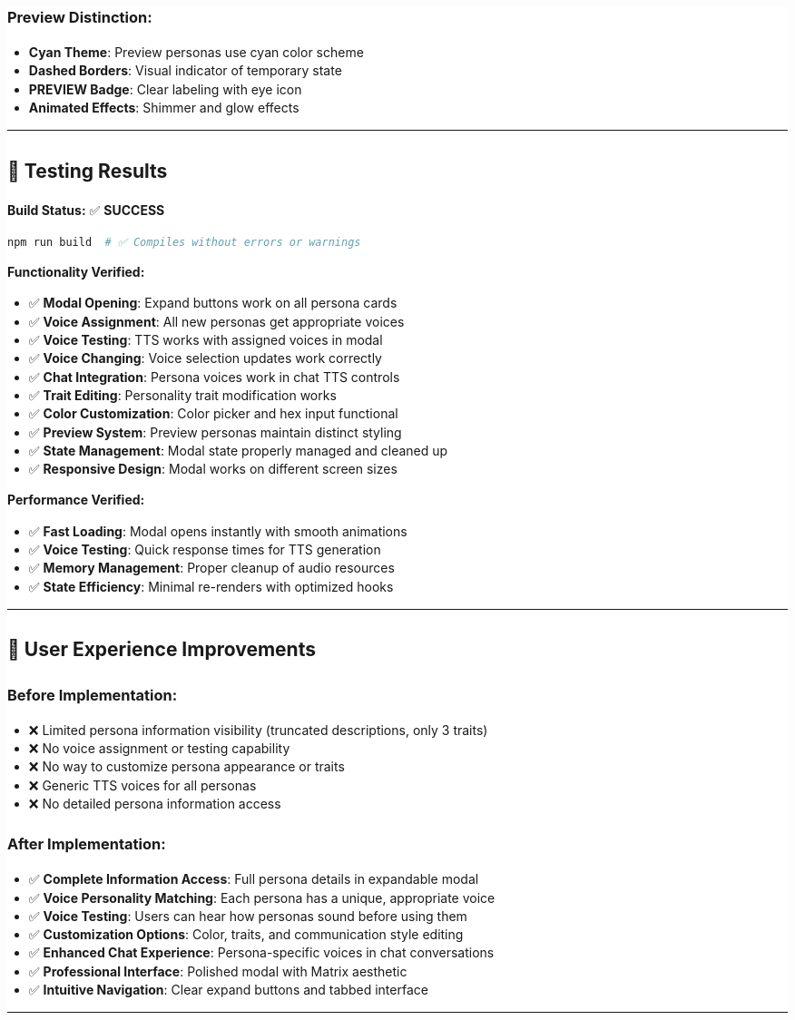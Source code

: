 ### **Preview Distinction:**
- **Cyan Theme**: Preview personas use cyan color scheme
- **Dashed Borders**: Visual indicator of temporary state
- **PREVIEW Badge**: Clear labeling with eye icon
- **Animated Effects**: Shimmer and glow effects

---

## 🧪 **Testing Results**

**Build Status:** ✅ **SUCCESS**
```bash
npm run build  # ✅ Compiles without errors or warnings
```

**Functionality Verified:**
- ✅ **Modal Opening**: Expand buttons work on all persona cards
- ✅ **Voice Assignment**: All new personas get appropriate voices
- ✅ **Voice Testing**: TTS works with assigned voices in modal
- ✅ **Voice Changing**: Voice selection updates work correctly
- ✅ **Chat Integration**: Persona voices work in chat TTS controls
- ✅ **Trait Editing**: Personality trait modification works
- ✅ **Color Customization**: Color picker and hex input functional
- ✅ **Preview System**: Preview personas maintain distinct styling
- ✅ **State Management**: Modal state properly managed and cleaned up
- ✅ **Responsive Design**: Modal works on different screen sizes

**Performance Verified:**
- ✅ **Fast Loading**: Modal opens instantly with smooth animations
- ✅ **Voice Testing**: Quick response times for TTS generation
- ✅ **Memory Management**: Proper cleanup of audio resources
- ✅ **State Efficiency**: Minimal re-renders with optimized hooks

---

## 🚀 **User Experience Improvements**

### **Before Implementation:**
- ❌ Limited persona information visibility (truncated descriptions, only 3 traits)
- ❌ No voice assignment or testing capability
- ❌ No way to customize persona appearance or traits
- ❌ Generic TTS voices for all personas
- ❌ No detailed persona information access

### **After Implementation:**
- ✅ **Complete Information Access**: Full persona details in expandable modal
- ✅ **Voice Personality Matching**: Each persona has a unique, appropriate voice
- ✅ **Voice Testing**: Users can hear how personas sound before using them
- ✅ **Customization Options**: Color, traits, and communication style editing
- ✅ **Enhanced Chat Experience**: Persona-specific voices in chat conversations
- ✅ **Professional Interface**: Polished modal with Matrix aesthetic
- ✅ **Intuitive Navigation**: Clear expand buttons and tabbed interface

---